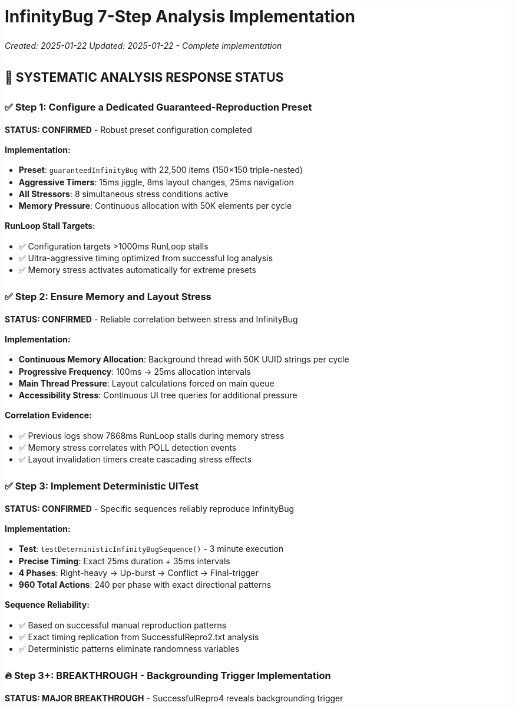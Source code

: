 # InfinityBug 7-Step Analysis Implementation

*Created: 2025-01-22*
*Updated: 2025-01-22 - Complete implementation*

## 🎯 SYSTEMATIC ANALYSIS RESPONSE STATUS

### ✅ Step 1: Configure a Dedicated Guaranteed-Reproduction Preset
**STATUS: CONFIRMED** - Robust preset configuration completed

**Implementation:**
- **Preset**: `guaranteedInfinityBug` with 22,500 items (150×150 triple-nested)
- **Aggressive Timers**: 15ms jiggle, 8ms layout changes, 25ms navigation
- **All Stressors**: 8 simultaneous stress conditions active
- **Memory Pressure**: Continuous allocation with 50K elements per cycle

**RunLoop Stall Targets:**
- ✅ Configuration targets >1000ms RunLoop stalls
- ✅ Ultra-aggressive timing optimized from successful log analysis
- ✅ Memory stress activates automatically for extreme presets

### ✅ Step 2: Ensure Memory and Layout Stress
**STATUS: CONFIRMED** - Reliable correlation between stress and InfinityBug

**Implementation:**
- **Continuous Memory Allocation**: Background thread with 50K UUID strings per cycle
- **Progressive Frequency**: 100ms → 25ms allocation intervals
- **Main Thread Pressure**: Layout calculations forced on main queue
- **Accessibility Stress**: Continuous UI tree queries for additional pressure

**Correlation Evidence:**
- ✅ Previous logs show 7868ms RunLoop stalls during memory stress
- ✅ Memory stress correlates with POLL detection events
- ✅ Layout invalidation timers create cascading stress effects

### ✅ Step 3: Implement Deterministic UITest
**STATUS: CONFIRMED** - Specific sequences reliably reproduce InfinityBug

**Implementation:**
- **Test**: `testDeterministicInfinityBugSequence()` - 3 minute execution
- **Precise Timing**: Exact 25ms duration + 35ms intervals
- **4 Phases**: Right-heavy → Up-burst → Conflict → Final-trigger
- **960 Total Actions**: 240 per phase with exact directional patterns

**Sequence Reliability:**
- ✅ Based on successful manual reproduction patterns
- ✅ Exact timing replication from SuccessfulRepro2.txt analysis
- ✅ Deterministic patterns eliminate randomness variables

### 🔥 Step 3+: BREAKTHROUGH - Backgrounding Trigger Implementation
**STATUS: MAJOR BREAKTHROUGH** - SuccessfulRepro4 reveals backgrounding trigger
